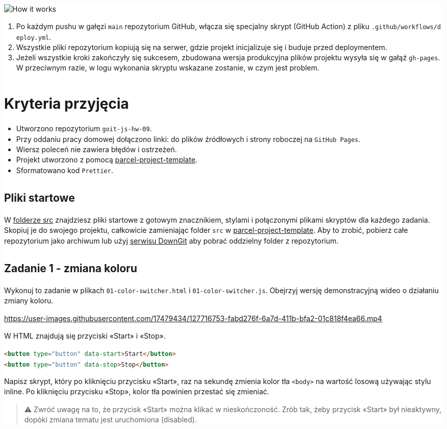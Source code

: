 ![How it works](./assets/how-it-works.png)

1. Po każdym pushu w gałęzi `main` repozytorium GitHub, włącza się specjalny
   skrypt (GitHub Action) z pliku `.github/workflows/deploy.yml`.
2. Wszystkie pliki repozytorium kopiują się na serwer, gdzie projekt
   inicjalizuje się i buduje przed deploymentem.
3. Jeżeli wszystkie kroki zakończyły się sukcesem, zbudowana wersja produkcyjna
   plików projektu wysyła się w gałąź `gh-pages`. W przeciwnym razie, w logu
   wykonania skryptu wskazane zostanie, w czym jest problem.


# Kryteria przyjęcia

- Utworzono repozytorium `goit-js-hw-09`.
- Przy oddaniu pracy domowej dołączono linki: do plików
  źródłowych i strony roboczej na `GitHub Pages`.
- Wiersz poleceń nie zawiera błędów i ostrzeżeń.
- Projekt utworzono z pomocą
  [parcel-project-template](https://github.com/goitacademy/parcel-project-template).
- Sformatowano kod `Prettier`.

## Pliki startowe

W [folderze src](./src) znajdziesz pliki startowe z gotowym znacznikiem, stylami i
połączonymi plikami skryptów dla każdego zadania. Skopiuj je do swojego projektu, 
całkowicie zamieniając folder `src` w
[parcel-project-template](https://github.com/goitacademy/parcel-project-template).
Aby to zrobić, pobierz całe repozytorium jako archiwum lub użyj
[serwisu DownGit](https://downgit.github.io/) aby pobrać oddzielny folder z
repozytorium.

## Zadanie 1 - zmiana koloru

Wykonuj to zadanie w plikach `01-color-switcher.html` i `01-color-switcher.js`.
Obejrzyj wersję demonstracyjną wideo o działaniu zmiany koloru.

https://user-images.githubusercontent.com/17479434/127716753-fabd276f-6a7d-411b-bfa2-01c818f4ea66.mp4

W HTML znajdują się przyciski «Start» i «Stop».

```html
<button type="button" data-start>Start</button>
<button type="button" data-stop>Stop</button>
```
Napisz skrypt, który po kliknięciu przycisku «Start», raz na sekundę zmienia kolor
tła `<body>` na wartość losową używając stylu inline. Po kliknięciu
przycisku «Stop», kolor tła powinien przestać się zmieniać.

> ⚠️ Zwróć uwagę na to, że przycisk «Start» można klikać w nieskończoność. Zrób
> tak, żeby przycisk «Start» był nieaktywny, dopóki zmiana tematu jest uruchomiona
> (disabled).
